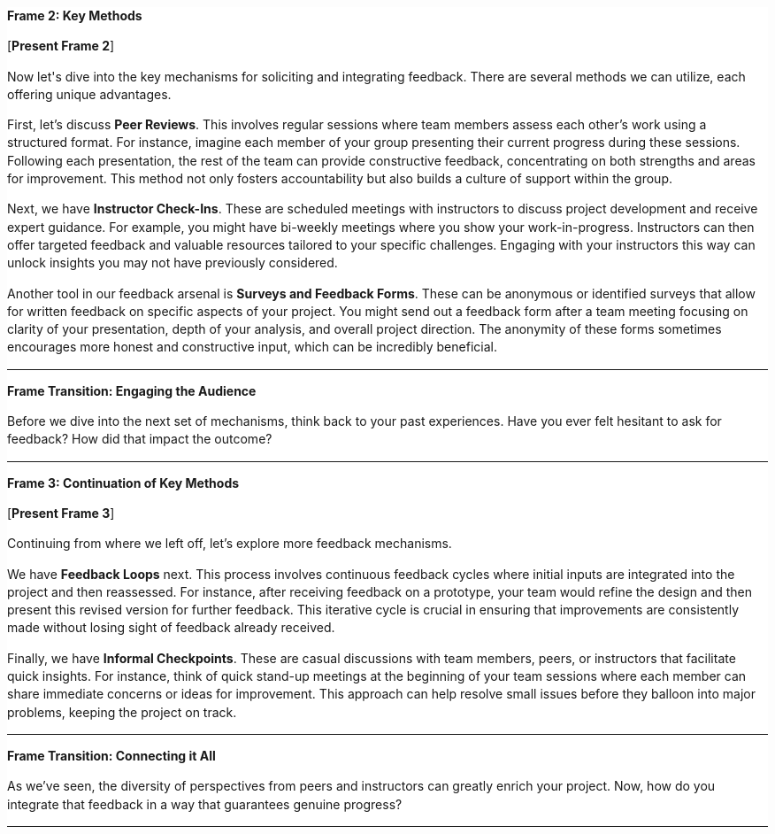 
**Frame 2: Key Methods**

[**Present Frame 2**]

Now let's dive into the key mechanisms for soliciting and integrating feedback. There are several methods we can utilize, each offering unique advantages.

First, let’s discuss **Peer Reviews**. This involves regular sessions where team members assess each other’s work using a structured format. For instance, imagine each member of your group presenting their current progress during these sessions. Following each presentation, the rest of the team can provide constructive feedback, concentrating on both strengths and areas for improvement. This method not only fosters accountability but also builds a culture of support within the group.

Next, we have **Instructor Check-Ins**. These are scheduled meetings with instructors to discuss project development and receive expert guidance. For example, you might have bi-weekly meetings where you show your work-in-progress. Instructors can then offer targeted feedback and valuable resources tailored to your specific challenges. Engaging with your instructors this way can unlock insights you may not have previously considered.

Another tool in our feedback arsenal is **Surveys and Feedback Forms**. These can be anonymous or identified surveys that allow for written feedback on specific aspects of your project. You might send out a feedback form after a team meeting focusing on clarity of your presentation, depth of your analysis, and overall project direction. The anonymity of these forms sometimes encourages more honest and constructive input, which can be incredibly beneficial.

---

**Frame Transition: Engaging the Audience**

Before we dive into the next set of mechanisms, think back to your past experiences. Have you ever felt hesitant to ask for feedback? How did that impact the outcome? 

---

**Frame 3: Continuation of Key Methods**

[**Present Frame 3**]

Continuing from where we left off, let’s explore more feedback mechanisms.

We have **Feedback Loops** next. This process involves continuous feedback cycles where initial inputs are integrated into the project and then reassessed. For instance, after receiving feedback on a prototype, your team would refine the design and then present this revised version for further feedback. This iterative cycle is crucial in ensuring that improvements are consistently made without losing sight of feedback already received.

Finally, we have **Informal Checkpoints**. These are casual discussions with team members, peers, or instructors that facilitate quick insights. For instance, think of quick stand-up meetings at the beginning of your team sessions where each member can share immediate concerns or ideas for improvement. This approach can help resolve small issues before they balloon into major problems, keeping the project on track.

---

**Frame Transition: Connecting it All**

As we’ve seen, the diversity of perspectives from peers and instructors can greatly enrich your project. Now, how do you integrate that feedback in a way that guarantees genuine progress?

---